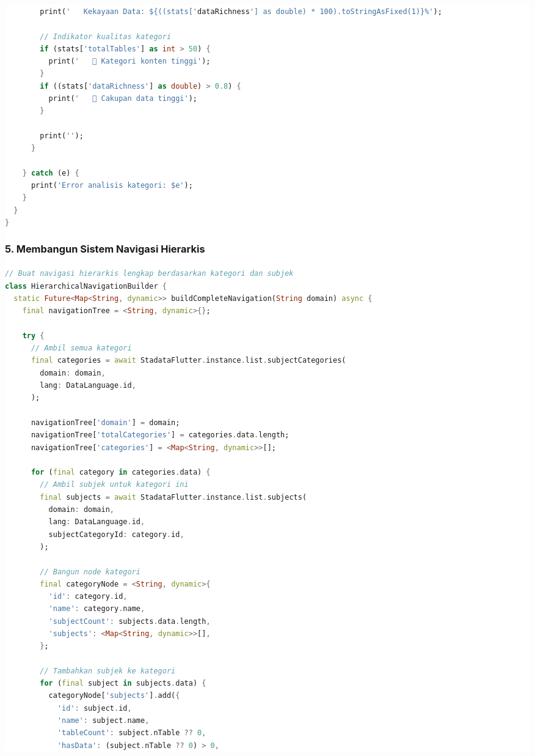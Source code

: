 ```dart
        print('   Kekayaan Data: ${((stats['dataRichness'] as double) * 100).toStringAsFixed(1)}%');
        
        // Indikator kualitas kategori
        if (stats['totalTables'] as int > 50) {
          print('   🌟 Kategori konten tinggi');
        }
        if ((stats['dataRichness'] as double) > 0.8) {
          print('   💎 Cakupan data tinggi');
        }
        
        print('');
      }
      
    } catch (e) {
      print('Error analisis kategori: $e');
    }
  }
}
```

### 5. Membangun Sistem Navigasi Hierarkis

```dart
// Buat navigasi hierarkis lengkap berdasarkan kategori dan subjek
class HierarchicalNavigationBuilder {
  static Future<Map<String, dynamic>> buildCompleteNavigation(String domain) async {
    final navigationTree = <String, dynamic>{};
    
    try {
      // Ambil semua kategori
      final categories = await StadataFlutter.instance.list.subjectCategories(
        domain: domain,
        lang: DataLanguage.id,
      );
      
      navigationTree['domain'] = domain;
      navigationTree['totalCategories'] = categories.data.length;
      navigationTree['categories'] = <Map<String, dynamic>>[];
      
      for (final category in categories.data) {
        // Ambil subjek untuk kategori ini
        final subjects = await StadataFlutter.instance.list.subjects(
          domain: domain,
          lang: DataLanguage.id,
          subjectCategoryId: category.id,
        );
        
        // Bangun node kategori
        final categoryNode = <String, dynamic>{
          'id': category.id,
          'name': category.name,
          'subjectCount': subjects.data.length,
          'subjects': <Map<String, dynamic>>[],
        };
        
        // Tambahkan subjek ke kategori
        for (final subject in subjects.data) {
          categoryNode['subjects'].add({
            'id': subject.id,
            'name': subject.name,
            'tableCount': subject.nTable ?? 0,
            'hasData': (subject.nTable ?? 0) > 0,
```